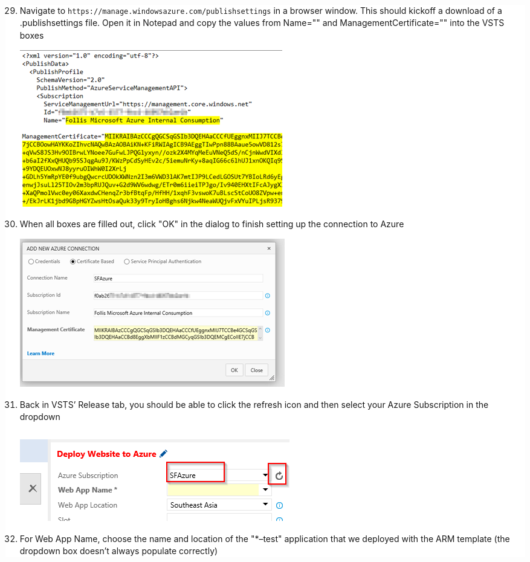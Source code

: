 29.	Navigate to `https://manage.windowsazure.com/publishsettings` in a browser window. This should kickoff a download of a .publishsettings file. Open it in Notepad and copy the values from Name="" and ManagementCertificate="" into the VSTS boxes	 

    ![image](media/image033.png)

30.	When all boxes are filled out, click "OK" in the dialog to finish setting up the connection to Azure	 

    ![image](media/image034.png)

31.	Back in VSTS’ Release tab, you should be able to click the refresh icon and then select your Azure Subscription in the dropdown	 

    ![image](media/image035.png)

32.	For Web App Name, choose the name and location of the "*–test" application that we deployed with the ARM template (the dropdown box doesn’t always populate correctly)	 
